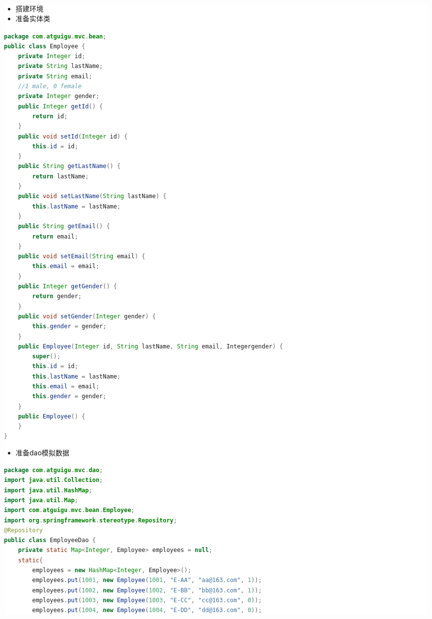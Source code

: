 - 搭建环境
- 准备实体类

```java
package com.atguigu.mvc.bean;
public class Employee {
    private Integer id;
    private String lastName;
    private String email;
    //1 male, 0 female
    private Integer gender;
    public Integer getId() {
        return id;
    }
    public void setId(Integer id) {
        this.id = id;
    }
    public String getLastName() {
        return lastName;
    }
    public void setLastName(String lastName) {
        this.lastName = lastName;
    }
    public String getEmail() {
        return email;
    }
    public void setEmail(String email) {
        this.email = email;
    }
    public Integer getGender() {
        return gender;
    }
    public void setGender(Integer gender) {
        this.gender = gender;
    }
    public Employee(Integer id, String lastName, String email, Integergender) {
        super();
        this.id = id;
        this.lastName = lastName;
        this.email = email;
        this.gender = gender;
    }
    public Employee() {
    }
}
```

- 准备dao模拟数据

```java
package com.atguigu.mvc.dao;
import java.util.Collection;
import java.util.HashMap;
import java.util.Map;
import com.atguigu.mvc.bean.Employee;
import org.springframework.stereotype.Repository;
@Repository
public class EmployeeDao {
    private static Map<Integer, Employee> employees = null;
    static{
        employees = new HashMap<Integer, Employee>();
        employees.put(1001, new Employee(1001, "E-AA", "aa@163.com", 1));
        employees.put(1002, new Employee(1002, "E-BB", "bb@163.com", 1));
        employees.put(1003, new Employee(1003, "E-CC", "cc@163.com", 0));
        employees.put(1004, new Employee(1004, "E-DD", "dd@163.com", 0));
```